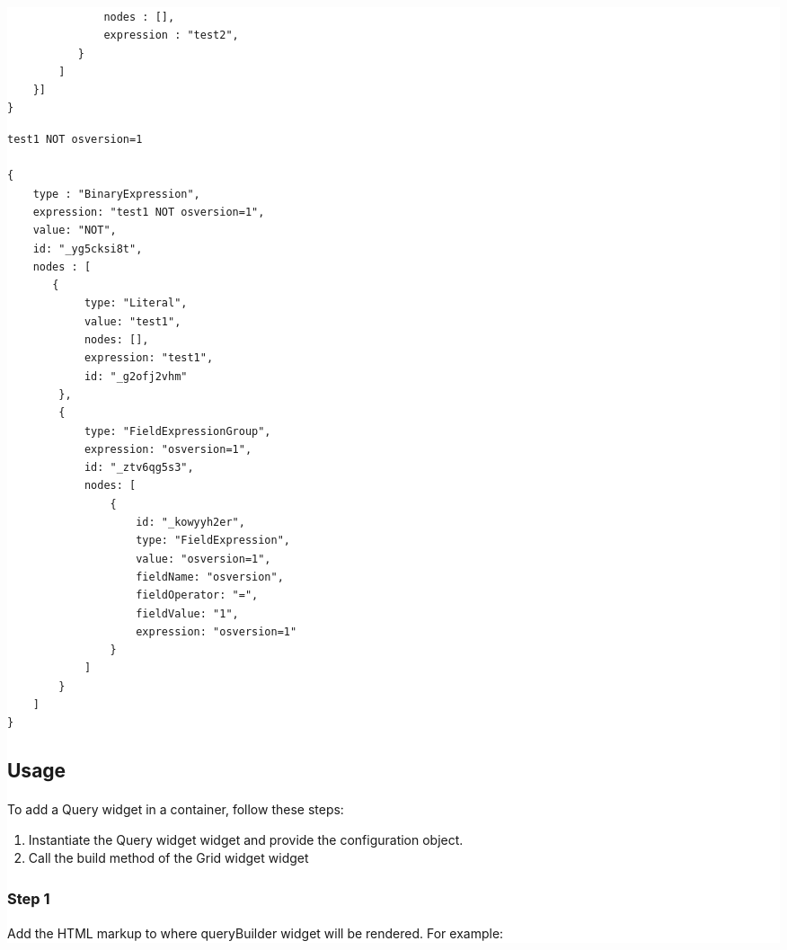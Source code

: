 ```
               nodes : [],
               expression : "test2",
           }
        ]
    }]
}
```

```
test1 NOT osversion=1

{
    type : "BinaryExpression",
    expression: "test1 NOT osversion=1",
    value: "NOT",
    id: "_yg5cksi8t",
    nodes : [
       {
            type: "Literal",
            value: "test1",
            nodes: [],
            expression: "test1",
            id: "_g2ofj2vhm"
        },
        {
            type: "FieldExpressionGroup",
            expression: "osversion=1",
            id: "_ztv6qg5s3",
            nodes: [
                {
                    id: "_kowyyh2er",
                    type: "FieldExpression",
                    value: "osversion=1",
                    fieldName: "osversion",
                    fieldOperator: "=",
                    fieldValue: "1",
                    expression: "osversion=1"
                }
            ]
        }
    ]
}
```

## Usage

To add a Query widget in a container, follow these steps:
1. Instantiate the Query widget widget and provide the configuration object.
2. Call the build method of the Grid widget widget

### Step 1
Add the HTML markup to where queryBuilder widget will be rendered. For example:
